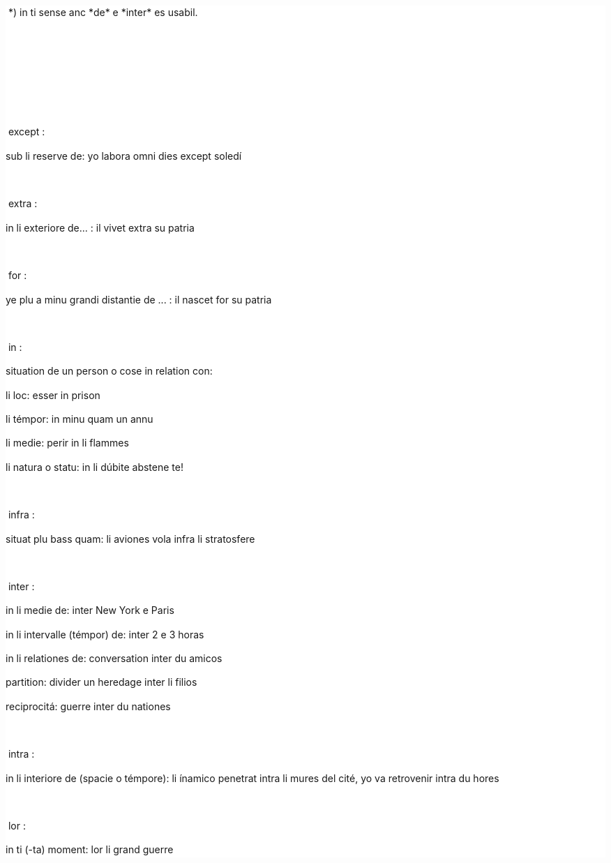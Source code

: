  \*) in ti sense anc \*de\* e \*inter\* es usabil.

 

 

 

 

 except :

sub li reserve de: yo labora omni dies except soledí

 

 extra :

in li exteriore de\... : il vivet extra su patria

 

 for :

ye plu a minu grandi distantie de \... : il nascet for su patria

 

 in :

situation de un person o cose in relation con:

li loc: esser in prison

li témpor: in minu quam un annu

li medie: perir in li flammes

li natura o statu: in li dúbite abstene te!

 

 infra :

situat plu bass quam: li aviones vola infra li stratosfere

 

 inter :

in li medie de: inter New York e Paris

in li intervalle (témpor) de: inter 2 e 3 horas

in li relationes de: conversation inter du amicos

partition: divider un heredage inter li filios

reciprocitá: guerre inter du nationes

 

 intra :

in li interiore de (spacie o témpore): li ínamico penetrat intra li
mures del cité, yo va retrovenir intra du hores

 

 lor :

in ti (-ta) moment: lor li grand guerre
